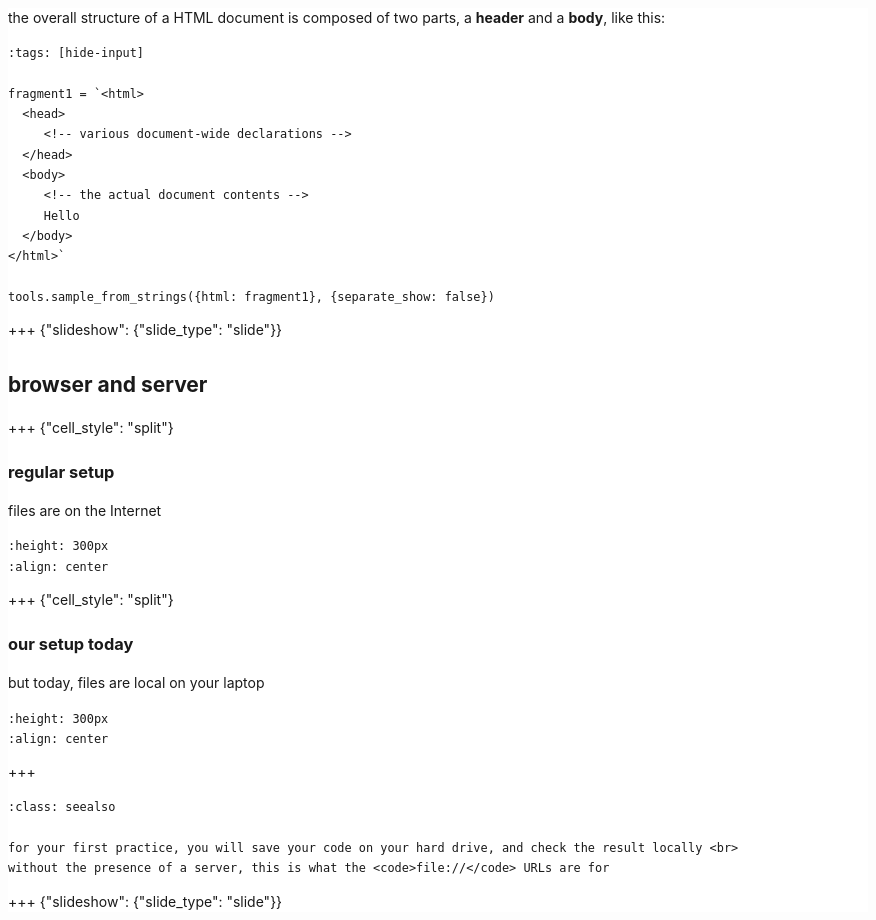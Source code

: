 the overall structure of a HTML document is composed of two parts, a **header** and a **body**, like this:

```{code-cell}
:tags: [hide-input]

fragment1 = `<html>
  <head>
     <!-- various document-wide declarations -->
  </head>
  <body>
     <!-- the actual document contents -->
     Hello
  </body>
</html>`

tools.sample_from_strings({html: fragment1}, {separate_show: false})
```

+++ {"slideshow": {"slide_type": "slide"}}

## browser and server

+++ {"cell_style": "split"}

### regular setup

files are on the Internet

```{image} media/client-server.svg
:height: 300px
:align: center
```

+++ {"cell_style": "split"}

### our setup today

but today, files are local on your laptop

```{image} media/local-file.svg
:height: 300px
:align: center
```

+++

```{admonition} first practice
:class: seealso

for your first practice, you will save your code on your hard drive, and check the result locally <br>
without the presence of a server, this is what the <code>file://</code> URLs are for
```

+++ {"slideshow": {"slide_type": "slide"}}
